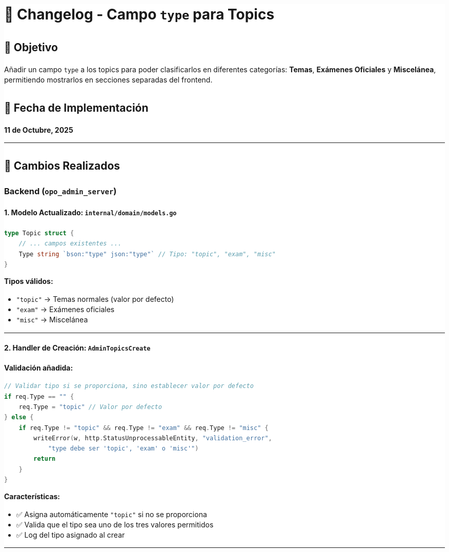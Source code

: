 # 📝 Changelog - Campo `type` para Topics

## 🎯 Objetivo
Añadir un campo `type` a los topics para poder clasificarlos en diferentes categorías: **Temas**, **Exámenes Oficiales** y **Miscelánea**, permitiendo mostrarlos en secciones separadas del frontend.

## 📅 Fecha de Implementación
**11 de Octubre, 2025**

---

## 🔧 Cambios Realizados

### Backend (`opo_admin_server`)

#### 1. Modelo Actualizado: `internal/domain/models.go`

```go
type Topic struct {
    // ... campos existentes ...
    Type string `bson:"type" json:"type"` // Tipo: "topic", "exam", "misc"
}
```

**Tipos válidos:**
- `"topic"` → Temas normales (valor por defecto)
- `"exam"` → Exámenes oficiales
- `"misc"` → Miscelánea

---

#### 2. Handler de Creación: `AdminTopicsCreate`

**Validación añadida:**
```go
// Validar tipo si se proporciona, sino establecer valor por defecto
if req.Type == "" {
    req.Type = "topic" // Valor por defecto
} else {
    if req.Type != "topic" && req.Type != "exam" && req.Type != "misc" {
        writeError(w, http.StatusUnprocessableEntity, "validation_error", 
            "type debe ser 'topic', 'exam' o 'misc'")
        return
    }
}
```

**Características:**
- ✅ Asigna automáticamente `"topic"` si no se proporciona
- ✅ Valida que el tipo sea uno de los tres valores permitidos
- ✅ Log del tipo asignado al crear

---